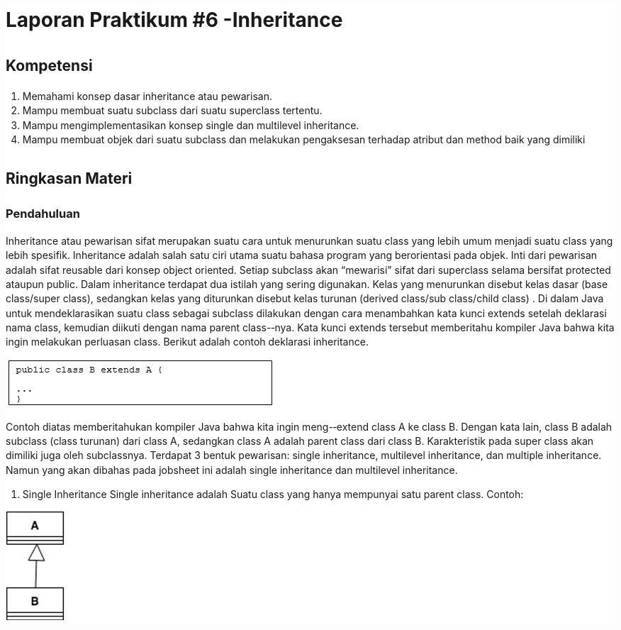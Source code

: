 # Laporan Praktikum #6 -Inheritance

## Kompetensi

1. Memahami konsep dasar inheritance atau pewarisan.	
2. Mampu membuat suatu subclass dari suatu superclass tertentu.	
3. Mampu mengimplementasikan konsep single dan multilevel inheritance.	
4. Mampu membuat objek dari suatu subclass dan melakukan pengaksesan terhadap atribut dan method baik yang dimiliki 

## Ringkasan Materi

### Pendahuluan
 
Inheritance atau pewarisan sifat merupakan suatu cara untuk menurunkan suatu class yang lebih umum menjadi suatu class yang lebih spesifik. Inheritance adalah salah satu ciri utama suatu bahasa program yang berorientasi pada objek. Inti dari pewarisan adalah sifat reusable dari konsep object oriented. Setiap subclass akan “mewarisi” sifat dari superclass selama bersifat protected ataupun public.
Dalam inheritance terdapat dua istilah yang sering digunakan. Kelas yang menurunkan disebut kelas dasar (base class/super class), sedangkan kelas yang diturunkan disebut kelas turunan (derived class/sub class/child class) . Di dalam Java untuk mendeklarasikan suatu class sebagai subclass dilakukan dengan cara menambahkan kata kunci extends setelah deklarasi nama class, kemudian diikuti dengan nama parent class-­‐nya. Kata kunci extends tersebut memberitahu kompiler Java bahwa kita ingin melakukan perluasan class. Berikut adalah contoh deklarasi inheritance.

![Capture](img/Capture.PNG)

Contoh  diatas  memberitahukan  kompiler  Java  bahwa  kita  ingin  meng-­‐extend  class  A  ke  class  B. Dengan kata lain, class B adalah subclass (class turunan) dari class A, sedangkan class A adalah parent class dari class B.
Karakteristik pada super class akan dimiliki juga oleh subclassnya. Terdapat 3 bentuk pewarisan: single inheritance, multilevel inheritance, dan multiple inheritance. Namun yang akan dibahas pada jobsheet ini adalah single inheritance dan multilevel inheritance.

1.	Single Inheritance
Single inheritance adalah Suatu class yang hanya mempunyai satu parent class. Contoh:

![C2](img/C2.PNG)
